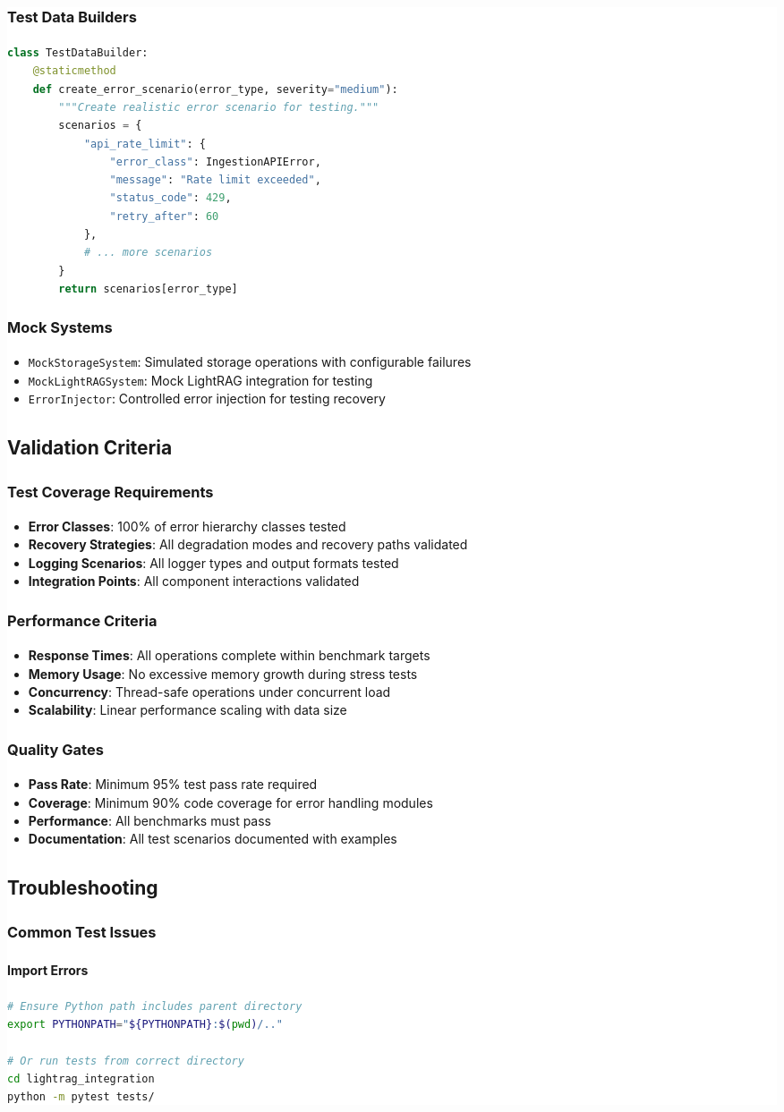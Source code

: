 ### Test Data Builders
```python
class TestDataBuilder:
    @staticmethod
    def create_error_scenario(error_type, severity="medium"):
        """Create realistic error scenario for testing."""
        scenarios = {
            "api_rate_limit": {
                "error_class": IngestionAPIError,
                "message": "Rate limit exceeded",
                "status_code": 429,
                "retry_after": 60
            },
            # ... more scenarios
        }
        return scenarios[error_type]
```

### Mock Systems
- `MockStorageSystem`: Simulated storage operations with configurable failures
- `MockLightRAGSystem`: Mock LightRAG integration for testing
- `ErrorInjector`: Controlled error injection for testing recovery

## Validation Criteria

### Test Coverage Requirements
- **Error Classes**: 100% of error hierarchy classes tested
- **Recovery Strategies**: All degradation modes and recovery paths validated
- **Logging Scenarios**: All logger types and output formats tested
- **Integration Points**: All component interactions validated

### Performance Criteria
- **Response Times**: All operations complete within benchmark targets
- **Memory Usage**: No excessive memory growth during stress tests
- **Concurrency**: Thread-safe operations under concurrent load
- **Scalability**: Linear performance scaling with data size

### Quality Gates
- **Pass Rate**: Minimum 95% test pass rate required
- **Coverage**: Minimum 90% code coverage for error handling modules
- **Performance**: All benchmarks must pass
- **Documentation**: All test scenarios documented with examples

## Troubleshooting

### Common Test Issues

#### Import Errors
```bash
# Ensure Python path includes parent directory
export PYTHONPATH="${PYTHONPATH}:$(pwd)/.."

# Or run tests from correct directory
cd lightrag_integration
python -m pytest tests/
```
